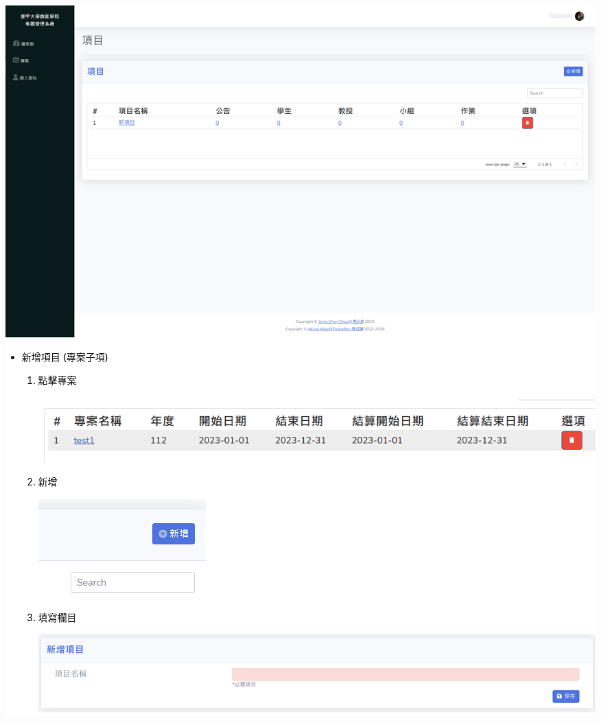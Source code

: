   ![Untitled%20](./image/Untitled%2025.png)

- 新增項目 (專案子項)

  1. 點擊專案

     ![Untitled%20](./image/Untitled%2026.png)

  2. 新增

     ![Untitled%20](./image/Untitled%2027.png)

  3. 填寫欄目

     ![Untitled%20](./image/Untitled%2028.png)
